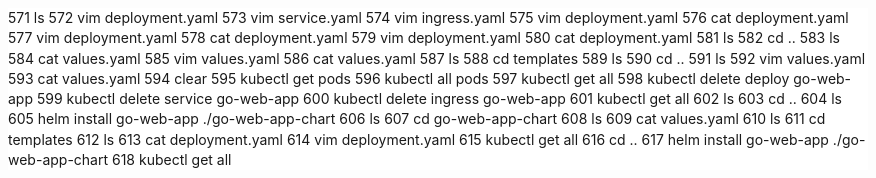    571  ls
   572  vim deployment.yaml
   573  vim service.yaml
   574  vim ingress.yaml
   575  vim deployment.yaml
   576  cat deployment.yaml
   577  vim deployment.yaml
   578  cat deployment.yaml
   579  vim deployment.yaml
   580  cat deployment.yaml
   581  ls
   582  cd ..
   583  ls
   584  cat values.yaml
   585  vim values.yaml
   586  cat values.yaml
   587  ls
   588  cd templates
   589  ls
   590  cd ..
   591  ls
   592  vim values.yaml
   593  cat values.yaml
   594  clear
   595  kubectl get pods
   596  kubectl all pods
   597  kubectl get all
   598  kubectl delete deploy go-web-app
   599  kubectl delete service go-web-app
   600  kubectl delete ingress go-web-app
   601  kubectl get all
   602  ls
   603  cd ..
   604  ls
   605  helm install go-web-app ./go-web-app-chart
   606  ls
   607  cd go-web-app-chart
   608  ls
   609  cat values.yaml
   610  ls
   611  cd templates
   612  ls
   613  cat deployment.yaml
   614  vim deployment.yaml
   615  kubectl get all
   616  cd ..
   617  helm install go-web-app ./go-web-app-chart
   618  kubectl get all                       
 
